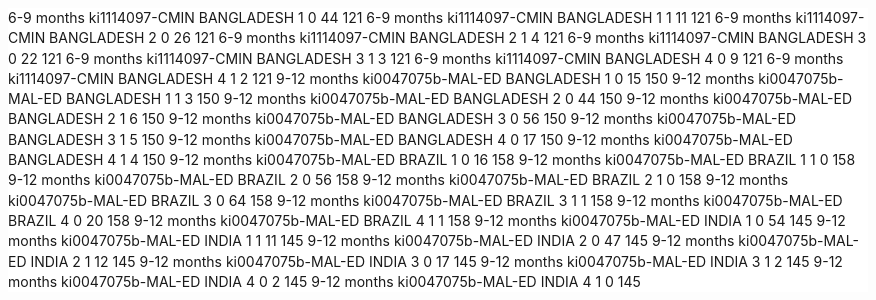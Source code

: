 6-9 months     ki1114097-CMIN             BANGLADESH                     1                           0       44    121
6-9 months     ki1114097-CMIN             BANGLADESH                     1                           1       11    121
6-9 months     ki1114097-CMIN             BANGLADESH                     2                           0       26    121
6-9 months     ki1114097-CMIN             BANGLADESH                     2                           1        4    121
6-9 months     ki1114097-CMIN             BANGLADESH                     3                           0       22    121
6-9 months     ki1114097-CMIN             BANGLADESH                     3                           1        3    121
6-9 months     ki1114097-CMIN             BANGLADESH                     4                           0        9    121
6-9 months     ki1114097-CMIN             BANGLADESH                     4                           1        2    121
9-12 months    ki0047075b-MAL-ED          BANGLADESH                     1                           0       15    150
9-12 months    ki0047075b-MAL-ED          BANGLADESH                     1                           1        3    150
9-12 months    ki0047075b-MAL-ED          BANGLADESH                     2                           0       44    150
9-12 months    ki0047075b-MAL-ED          BANGLADESH                     2                           1        6    150
9-12 months    ki0047075b-MAL-ED          BANGLADESH                     3                           0       56    150
9-12 months    ki0047075b-MAL-ED          BANGLADESH                     3                           1        5    150
9-12 months    ki0047075b-MAL-ED          BANGLADESH                     4                           0       17    150
9-12 months    ki0047075b-MAL-ED          BANGLADESH                     4                           1        4    150
9-12 months    ki0047075b-MAL-ED          BRAZIL                         1                           0       16    158
9-12 months    ki0047075b-MAL-ED          BRAZIL                         1                           1        0    158
9-12 months    ki0047075b-MAL-ED          BRAZIL                         2                           0       56    158
9-12 months    ki0047075b-MAL-ED          BRAZIL                         2                           1        0    158
9-12 months    ki0047075b-MAL-ED          BRAZIL                         3                           0       64    158
9-12 months    ki0047075b-MAL-ED          BRAZIL                         3                           1        1    158
9-12 months    ki0047075b-MAL-ED          BRAZIL                         4                           0       20    158
9-12 months    ki0047075b-MAL-ED          BRAZIL                         4                           1        1    158
9-12 months    ki0047075b-MAL-ED          INDIA                          1                           0       54    145
9-12 months    ki0047075b-MAL-ED          INDIA                          1                           1       11    145
9-12 months    ki0047075b-MAL-ED          INDIA                          2                           0       47    145
9-12 months    ki0047075b-MAL-ED          INDIA                          2                           1       12    145
9-12 months    ki0047075b-MAL-ED          INDIA                          3                           0       17    145
9-12 months    ki0047075b-MAL-ED          INDIA                          3                           1        2    145
9-12 months    ki0047075b-MAL-ED          INDIA                          4                           0        2    145
9-12 months    ki0047075b-MAL-ED          INDIA                          4                           1        0    145